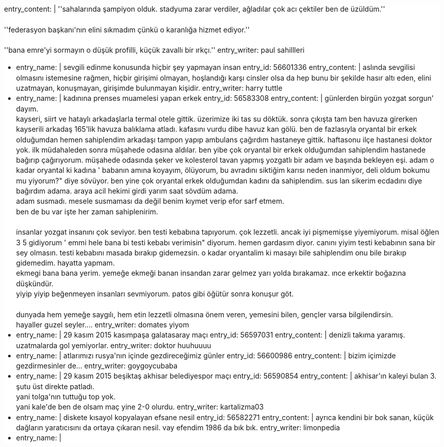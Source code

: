   entry_content: |
    ''sahalarında şampiyon olduk. stadyuma zarar verdiler, ağladılar çok acı çektiler ben de üzüldüm.'' <br/><br/>''federasyon başkanı'nın elini sıkmadım çünkü o karanlığa hizmet ediyor.'' <br/><br/>''bana emre'yi sormayın o düşük profilli, küçük zavallı bir ırkçı.''
  entry_writer: paul sahillleri
- entry_name: |
    sevgili edinme konusunda hiçbir şey yapmayan insan
  entry_id: 56601336
  entry_content: |
    aslında sevgilisi olmasını istemesine rağmen, hiçbir girişimi olmayan, hoşlandığı karşı cinsler olsa da hep bunu bir şekilde hasır altı eden, elini uzatmayan, konuşmayan, girişimde bulunmayan kişidir.
  entry_writer: harry tuttle
- entry_name: |
    kadınına prenses muamelesi yapan erkek
  entry_id: 56583308
  entry_content: |
    günlerden birgün yozgat sorgun' dayım.<br/>kayseri, siirt ve hataylı arkadaşlarla termal otele gittik. üzerimize iki tas su döktük. sonra çıkışta tam ben havuza girerken kayserili arkadaş 165'lik havuza balıklama atladı. kafasını vurdu dibe havuz kan gölü. ben de fazlasıyla oryantal bir erkek olduğumdan hemen sahiplendim arkadaşı tampon yapıp ambulans çağırdım hastaneye gittik. haftasonu ilçe hastanesi doktor yok. ilk müdahaleden sonra müşahede odasına aldılar. ben yibe çok oryantal bir erkek olduğumdan sahiplendim hastanede bağırıp çağırıyorum. müşahede odasında şeker ve kolesterol tavan yapmış yozgatlı bir adam ve başında bekleyen eşi. adam o kadar oryantal ki kadına ' babanın amına koyayım, ölüyorum, bu avradını siktiğim karısı neden inanmiyor, deli oldum bokumu mu yiyorum?" diye sövüyor. ben yine çok oryantal erkek olduğumdan kadını da sahiplendim. sus lan sikerim ecdadını diye bağırdım adama. araya acil hekimi girdi yarım saat sövdüm adama.<br/>adam susmadı. mesele susmaması da değil benim kıymet verip efor sarf etmem.<br/>ben de bu var işte her zaman sahiplenirim.<br/><br/>insanlar yozgat insanını çok seviyor. ben testi kebabına tapıyorum. çok lezzetli. ancak iyi pişmemişse yiyemiyorum. misal öğlen 3 5 gidiyorum ' emmi hele bana bi testi kebabı verimisin" diyorum. hemen gardasım diyor. canını yiyim testi kebabının sana bir sey olmasın. testi kebabını masada bırakıp gidemezsin. o kadar oryantalim ki masayı bile sahiplendim onu bile bırakıp gidemedim. hayatta yapmam.<br/>ekmegi bana bana yerim. yemeğe ekmeği banan insandan zarar gelmez yarı yolda bırakamaz. ınce erkektir boğazına düşkündür. <br/>yiyip yiyip beğenmeyen insanları sevmiyorum. patos gibi öğütür sonra konuşur göt.<br/><br/>dunyada hem yemeğe saygılı, hem etin lezzetli olmasına önem veren, yemesini bilen, gençler varsa bilgilendirsin.<br/>hayaller guzel seyler....
  entry_writer: domates yiyom
- entry_name: |
    29 kasım 2015 kasımpaşa galatasaray maçı
  entry_id: 56597031
  entry_content: |
    denizli takıma yaramış. uzatmalarda gol yemiyorlar.
  entry_writer: doktor huuhuuuu
- entry_name: |
    atlarımızı rusya'nın içinde gezdireceğimiz günler
  entry_id: 56600986
  entry_content: |
    bizim içimizde gezdirmesinler de...
  entry_writer: goygoycubaba
- entry_name: |
    29 kasım 2015 beşiktaş akhisar belediyespor maçı
  entry_id: 56590854
  entry_content: |
    akhisar'ın kaleyi bulan 3. şutu üst direkte patladı.<br/>yani tolga'nın tuttuğu top yok.<br/>yani kale'de ben de olsam maç yine 2-0 olurdu.
  entry_writer: kartalizma03
- entry_name: |
    diskete kısayol kopyalayan efsane nesil
  entry_id: 56582271
  entry_content: |
    ayrıca kendini bir bok sanan, küçük dağların yaratıcısını da ortaya çıkaran nesil. vay efendim 1986 da bık bık.
  entry_writer: limonpedia
- entry_name: |
